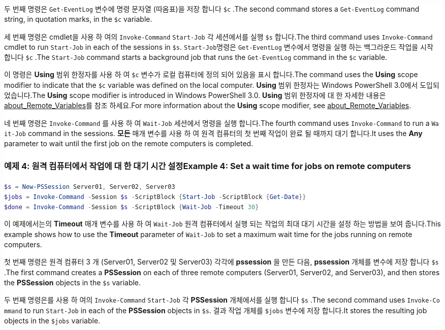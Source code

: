 <span data-ttu-id="e5a9c-142">두 번째 명령은 `Get-EventLog` 변수에 명령 문자열 (따옴표)을 저장 합니다 `$c` .</span><span class="sxs-lookup"><span data-stu-id="e5a9c-142">The second command stores a `Get-EventLog` command string, in quotation marks, in the `$c` variable.</span></span>

<span data-ttu-id="e5a9c-143">세 번째 명령은 cmdlet을 사용 하 여의 `Invoke-Command` `Start-Job` 각 세션에서를 실행 `$s` 합니다.</span><span class="sxs-lookup"><span data-stu-id="e5a9c-143">The third command uses `Invoke-Command` cmdlet to run `Start-Job` in each of the sessions in `$s`.</span></span>
<span data-ttu-id="e5a9c-144">`Start-Job`명령은 `Get-EventLog` 변수에서 명령을 실행 하는 백그라운드 작업을 시작 합니다 `$c` .</span><span class="sxs-lookup"><span data-stu-id="e5a9c-144">The `Start-Job` command starts a background job that runs the `Get-EventLog` command in the `$c` variable.</span></span>

<span data-ttu-id="e5a9c-145">이 명령은 **Using** 범위 한정자를 사용 하 여 `$c` 변수가 로컬 컴퓨터에 정의 되어 있음을 표시 합니다.</span><span class="sxs-lookup"><span data-stu-id="e5a9c-145">The command uses the **Using** scope modifier to indicate that the `$c` variable was defined on the local computer.</span></span> <span data-ttu-id="e5a9c-146">**Using** 범위 한정자는 Windows PowerShell 3.0에서 도입되었습니다.</span><span class="sxs-lookup"><span data-stu-id="e5a9c-146">The **Using** scope modifier is introduced in Windows PowerShell 3.0.</span></span> <span data-ttu-id="e5a9c-147">**Using** 범위 한정자에 대 한 자세한 내용은 [about_Remote_Variables](./about/about_Remote_Variables.md)를 참조 하세요.</span><span class="sxs-lookup"><span data-stu-id="e5a9c-147">For more information about the **Using** scope modifier, see [about_Remote_Variables](./about/about_Remote_Variables.md).</span></span>

<span data-ttu-id="e5a9c-148">네 번째 명령은 `Invoke-Command` 를 사용 하 여 `Wait-Job` 세션에서 명령을 실행 합니다.</span><span class="sxs-lookup"><span data-stu-id="e5a9c-148">The fourth command uses `Invoke-Command` to run a `Wait-Job` command in the sessions.</span></span> <span data-ttu-id="e5a9c-149">**모든** 매개 변수를 사용 하 여 원격 컴퓨터의 첫 번째 작업이 완료 될 때까지 대기 합니다.</span><span class="sxs-lookup"><span data-stu-id="e5a9c-149">It uses the **Any** parameter to wait until the first job on the remote computers is completed.</span></span>

### <span data-ttu-id="e5a9c-150">예제 4: 원격 컴퓨터에서 작업에 대 한 대기 시간 설정</span><span class="sxs-lookup"><span data-stu-id="e5a9c-150">Example 4: Set a wait time for jobs on remote computers</span></span>

```powershell
$s = New-PSSession Server01, Server02, Server03
$jobs = Invoke-Command -Session $s -ScriptBlock {Start-Job -ScriptBlock {Get-Date}}
$done = Invoke-Command -Session $s -ScriptBlock {Wait-Job -Timeout 30}
```

<span data-ttu-id="e5a9c-151">이 예제에서는의 **Timeout** 매개 변수를 사용 하 여 `Wait-Job` 원격 컴퓨터에서 실행 되는 작업의 최대 대기 시간을 설정 하는 방법을 보여 줍니다.</span><span class="sxs-lookup"><span data-stu-id="e5a9c-151">This example shows how to use the **Timeout** parameter of `Wait-Job` to set a maximum wait time for the jobs running on remote computers.</span></span>

<span data-ttu-id="e5a9c-152">첫 번째 명령은 원격 컴퓨터 3 개 (Server01, Server02 및 Server03) 각각에 **pssession** 을 만든 다음, **pssession** 개체를 변수에 저장 합니다 `$s` .</span><span class="sxs-lookup"><span data-stu-id="e5a9c-152">The first command creates a **PSSession** on each of three remote computers (Server01, Server02, and Server03), and then stores the **PSSession** objects in the `$s` variable.</span></span>

<span data-ttu-id="e5a9c-153">두 번째 명령은를 사용 하 여의 `Invoke-Command` `Start-Job` 각 **PSSession** 개체에서를 실행 합니다 `$s` .</span><span class="sxs-lookup"><span data-stu-id="e5a9c-153">The second command uses `Invoke-Command` to run `Start-Job` in each of the **PSSession** objects in `$s`.</span></span> <span data-ttu-id="e5a9c-154">결과 작업 개체를 `$jobs` 변수에 저장 합니다.</span><span class="sxs-lookup"><span data-stu-id="e5a9c-154">It stores the resulting job objects in the `$jobs` variable.</span></span>
